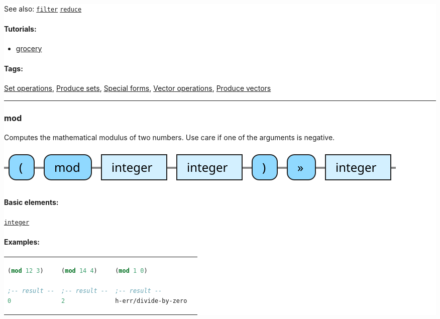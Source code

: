 See also: [`filter`](#filter) [`reduce`](#reduce)

#### Tutorials:

* [grocery](tutorial/halite_grocery.md)


#### Tags:

 [Set operations](halite_set-op-reference.md),  [Produce sets](halite_set-out-reference.md),  [Special forms](halite_special-form-reference.md),  [Vector operations](halite_vector-op-reference.md),  [Produce vectors](halite_vector-out-reference.md)

---
### <a name="mod"></a>mod

Computes the mathematical modulus of two numbers. Use care if one of the arguments is negative.

![["integer integer" "integer"]](../halite-bnf-diagrams/op/mod-0.svg)

#### Basic elements:

[`integer`](halite_basic-syntax-reference.md#integer)

#### Examples:

<table><tr><td colspan="1">

```clojure
(mod 12 3)

;-- result --
0
```

</td><td colspan="1">

```clojure
(mod 14 4)

;-- result --
2
```

</td><td colspan="1">

```clojure
(mod 1 0)

;-- result --
h-err/divide-by-zero
```

</td><td colspan="1">
